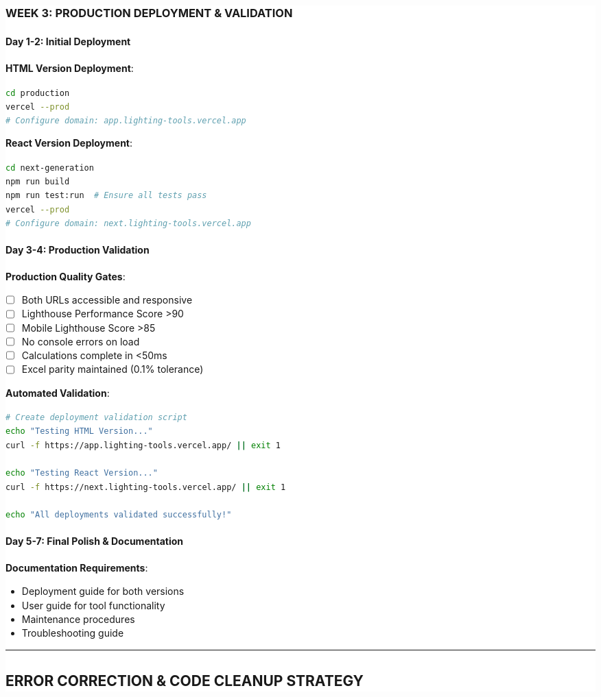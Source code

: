 ### **WEEK 3: PRODUCTION DEPLOYMENT & VALIDATION**

#### **Day 1-2: Initial Deployment**

**HTML Version Deployment**:
```bash
cd production
vercel --prod
# Configure domain: app.lighting-tools.vercel.app
```

**React Version Deployment**:
```bash
cd next-generation
npm run build
npm run test:run  # Ensure all tests pass
vercel --prod
# Configure domain: next.lighting-tools.vercel.app
```

#### **Day 3-4: Production Validation**

**Production Quality Gates**:
- [ ] Both URLs accessible and responsive
- [ ] Lighthouse Performance Score >90
- [ ] Mobile Lighthouse Score >85
- [ ] No console errors on load
- [ ] Calculations complete in <50ms
- [ ] Excel parity maintained (0.1% tolerance)

**Automated Validation**:
```bash
# Create deployment validation script
echo "Testing HTML Version..."
curl -f https://app.lighting-tools.vercel.app/ || exit 1

echo "Testing React Version..."
curl -f https://next.lighting-tools.vercel.app/ || exit 1  

echo "All deployments validated successfully!"
```

#### **Day 5-7: Final Polish & Documentation**

**Documentation Requirements**:
- Deployment guide for both versions
- User guide for tool functionality
- Maintenance procedures
- Troubleshooting guide

---

## **ERROR CORRECTION & CODE CLEANUP STRATEGY**
